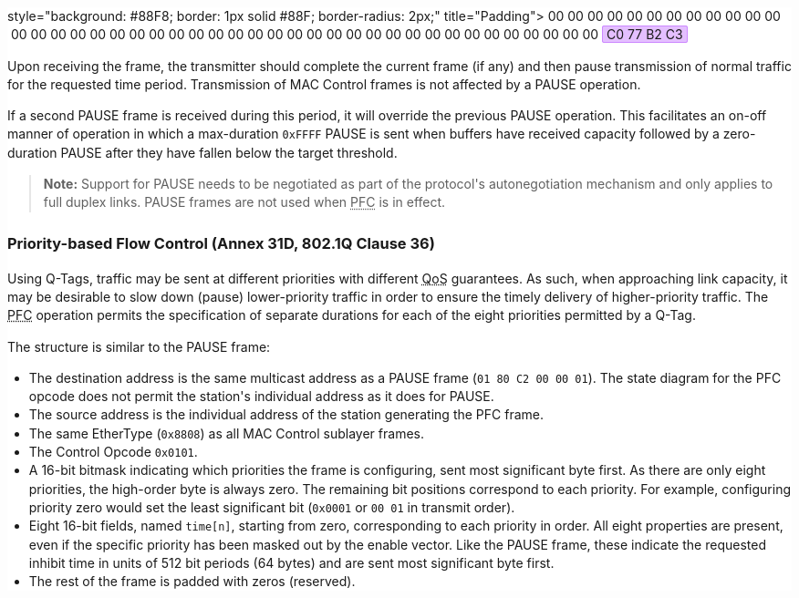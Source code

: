  style="background: #88F8; border: 1px solid #88F; border-radius: 2px;" title="Padding"><span
  style="padding: 0 4px; box-decoration-break: clone; -webkit-box-decoration-break: clone;">00 00 00 00 00 00 00 00 00 00 00 00 00 00 00 00 00 00 00 00 00 00 00 00 00 00 00 00 00 00 00 00 00 00 00 00 00 00 00 00 00 00</span></span><span
   style="font-size: 0;"> </span><span
 style="background: #C8F8; border: 1px solid #C8F; border-radius: 2px;" title="Frame Check Sequence"><span
  style="padding: 0 4px; box-decoration-break: clone; -webkit-box-decoration-break: clone;">C0 77 B2 C3</span></span><span
   style="font-size: 0;"> </span></p>

Upon receiving the frame, the transmitter should complete the current frame (if any) and then pause transmission of normal traffic for the requested time period.
Transmission of MAC Control frames is not affected by a PAUSE operation.

If a second PAUSE frame is received during this period, it will override the previous PAUSE operation.
This facilitates an on-off manner of operation in which a max-duration `0xFFFF` PAUSE is sent when buffers have received capacity followed by a zero-duration PAUSE after they have fallen below the target threshold.

> **Note:** Support for PAUSE needs to be negotiated as part of the protocol's autonegotiation mechanism and only applies to full duplex links.
> PAUSE frames are not used when <abbr title="Priority-based Flow Control">PFC</abbr> is in effect.

### Priority-based Flow Control (Annex 31D, 802.1Q Clause 36)

Using Q-Tags, traffic may be sent at different priorities with different <abbr title="Quality of Service">QoS</abbr> guarantees.
As such, when approaching link capacity, it may be desirable to slow down (pause) lower-priority traffic in order to ensure the timely delivery of higher-priority traffic.
The <abbr title="Priority-based Flow Control">PFC</abbr> operation permits the specification of separate durations for each of the eight priorities permitted by a Q-Tag.

The structure is similar to the PAUSE frame:
- The destination address is the same multicast address as a PAUSE frame (`01 80 C2 00 00 01`).
  The state diagram for the <abbr>PFC</abbr> opcode does not permit the station's individual address as it does for PAUSE.
- The source address is the individual address of the station generating the PFC frame.
- The same EtherType (`0x8808`) as all <abbr>MAC</abbr> Control sublayer frames.
- The Control Opcode `0x0101`.
- A 16-bit bitmask indicating which priorities the frame is configuring, sent most significant byte first.
  As there are only eight priorities, the high-order byte is always zero.
  The remaining bit positions correspond to each priority.
  For example, configuring priority zero would set the least significant bit (`0x0001` or `00 01` in transmit order).
- Eight 16-bit fields, named `time[n]`, starting from zero, corresponding to each priority in order.
  All eight properties are present, even if the specific priority has been masked out by the enable vector.
  Like the PAUSE frame, these indicate the requested inhibit time in units of 512 bit periods (64 bytes) and are sent most significant byte first.
- The rest of the frame is padded with zeros (reserved).
